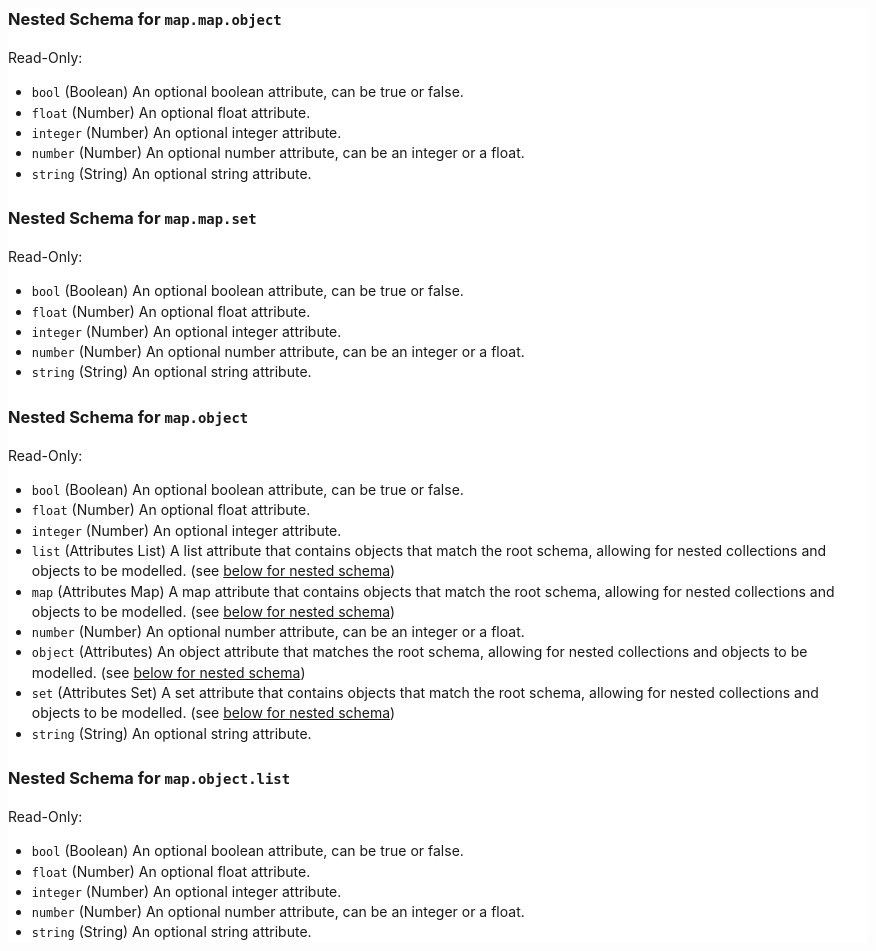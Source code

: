 
<a id="nestedatt--map--map--object"></a>
### Nested Schema for `map.map.object`

Read-Only:

- `bool` (Boolean) An optional boolean attribute, can be true or false.
- `float` (Number) An optional float attribute.
- `integer` (Number) An optional integer attribute.
- `number` (Number) An optional number attribute, can be an integer or a float.
- `string` (String) An optional string attribute.


<a id="nestedatt--map--map--set"></a>
### Nested Schema for `map.map.set`

Read-Only:

- `bool` (Boolean) An optional boolean attribute, can be true or false.
- `float` (Number) An optional float attribute.
- `integer` (Number) An optional integer attribute.
- `number` (Number) An optional number attribute, can be an integer or a float.
- `string` (String) An optional string attribute.



<a id="nestedatt--map--object"></a>
### Nested Schema for `map.object`

Read-Only:

- `bool` (Boolean) An optional boolean attribute, can be true or false.
- `float` (Number) An optional float attribute.
- `integer` (Number) An optional integer attribute.
- `list` (Attributes List) A list attribute that contains objects that match the root schema, allowing for nested collections and objects to be modelled. (see [below for nested schema](#nestedatt--map--object--list))
- `map` (Attributes Map) A map attribute that contains objects that match the root schema, allowing for nested collections and objects to be modelled. (see [below for nested schema](#nestedatt--map--object--map))
- `number` (Number) An optional number attribute, can be an integer or a float.
- `object` (Attributes) An object attribute that matches the root schema, allowing for nested collections and objects to be modelled. (see [below for nested schema](#nestedatt--map--object--object))
- `set` (Attributes Set) A set attribute that contains objects that match the root schema, allowing for nested collections and objects to be modelled. (see [below for nested schema](#nestedatt--map--object--set))
- `string` (String) An optional string attribute.

<a id="nestedatt--map--object--list"></a>
### Nested Schema for `map.object.list`

Read-Only:

- `bool` (Boolean) An optional boolean attribute, can be true or false.
- `float` (Number) An optional float attribute.
- `integer` (Number) An optional integer attribute.
- `number` (Number) An optional number attribute, can be an integer or a float.
- `string` (String) An optional string attribute.
